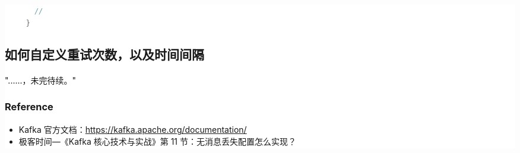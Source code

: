 ```Java
       //
     }
```
## 如何自定义重试次数，以及时间间隔
"......，未完待续。"

### Reference

- Kafka 官方文档：https://kafka.apache.org/documentation/
- 极客时间—《Kafka 核心技术与实战》第 11 节：无消息丢失配置怎么实现？
